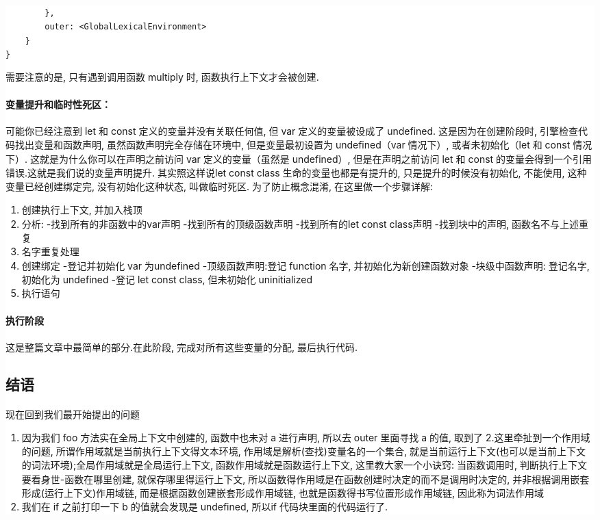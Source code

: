 ```
        }, 
        outer: <GlobalLexicalEnvironment>
    }
}
```
需要注意的是, 只有遇到调用函数 multiply 时, 函数执行上下文才会被创建.


#### 变量提升和临时性死区： ####
可能你已经注意到 let 和 const 定义的变量并没有关联任何值, 但 var 定义的变量被设成了 undefined.
这是因为在创建阶段时, 引擎检查代码找出变量和函数声明, 虽然函数声明完全存储在环境中, 但是变量最初设置为 undefined（var 情况下）, 或者未初始化（let 和 const 情况下）.
这就是为什么你可以在声明之前访问 var 定义的变量（虽然是 undefined）, 但是在声明之前访问 let 和 const 的变量会得到一个引用错误.这就是我们说的变量声明提升.
其实照这样说let const class 生命的变量也都是有提升的, 只是提升的时候没有初始化, 不能使用, 这种变量已经创建绑定完, 没有初始化这种状态, 叫做临时死区.
为了防止概念混淆, 在这里做一个步骤详解:
>   
1. 创建执行上下文, 并加入栈顶
2. 分析:
	-找到所有的非函数中的var声明
	-找到所有的顶级函数声明
	-找到所有的let const class声明
	-找到块中的声明, 函数名不与上述重复
3. 名字重复处理
4. 创建绑定
	-登记并初始化 var 为undefined
	-顶级函数声明:登记 function 名字, 并初始化为新创建函数对象
	-块级中函数声明: 登记名字, 初始化为 undefined
	-登记 let const class, 但未初始化 uninitialized
5. 执行语句


#### 执行阶段 ####
这是整篇文章中最简单的部分.在此阶段, 完成对所有这些变量的分配, 最后执行代码.


## 结语 ##
现在回到我们最开始提出的问题
1. 因为我们 foo 方法实在全局上下文中创建的, 函数中也未对 a 进行声明, 所以去 outer 里面寻找 a 的值, 取到了 2.这里牵扯到一个作用域的问题, 所谓作用域就是当前执行上下文得文本环境, 作用域是解析(查找)变量名的一个集合, 就是当前运行上下文(也可以是当前上下文的词法环境);全局作用域就是全局运行上下文, 函数作用域就是函数运行上下文, 这里教大家一个小诀窍: 当函数调用时, 判断执行上下文要看身世-函数在哪里创建, 就保存哪里得运行上下文, 所以函数得作用域是在函数创建时决定的而不是调用时决定的, 并非根据调用嵌套形成(运行上下文)作用域链, 而是根据函数创建嵌套形成作用域链, 也就是函数得书写位置形成作用域链, 因此称为词法作用域
2. 我们在 if 之前打印一下 b 的值就会发现是 undefined, 所以if 代码块里面的代码运行了.

	 